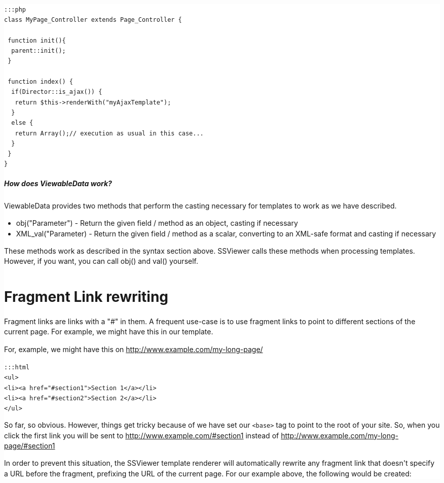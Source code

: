 	:::php
	class MyPage_Controller extends Page_Controller {
	
	 function init(){
	  parent::init();  
	 }
	 
	 function index() {
	  if(Director::is_ajax()) {
	   return $this->renderWith("myAjaxTemplate");
	  }
	  else {
	   return Array();// execution as usual in this case...
	  }
	 }
	}


##### How does ViewableData work?

ViewableData provides two methods that perform the casting necessary for templates to work as we have described.

*  obj("Parameter") - Return the given field / method as an object, casting if necessary 
*  XML_val("Parameter) - Return the given field / method as a scalar, converting to an XML-safe format and casting if
necessary

These methods work as described in the syntax section above.  SSViewer calls these methods when processing templates. 
However, if you want, you can call obj() and val() yourself.

# Fragment Link rewriting

Fragment links are links with a "#" in them.  A frequent use-case is to use fragment links to point to different
sections of the current page.  For example, we might have this in our template.

For, example, we might have this on http://www.example.com/my-long-page/

	:::html
	<ul>
	<li><a href="#section1">Section 1</a></li>
	<li><a href="#section2">Section 2</a></li>
	</ul>


So far, so obvious.  However, things get tricky because of we have set our `<base>` tag to point to the root of your
site.  So, when you click the first link you will be sent to http://www.example.com/#section1 instead of
http://www.example.com/my-long-page/#section1

In order to prevent this situation, the SSViewer template renderer will automatically rewrite any fragment link that
doesn't specify a URL before the fragment, prefixing the URL of the current page.  For our example above, the following
would be created:
